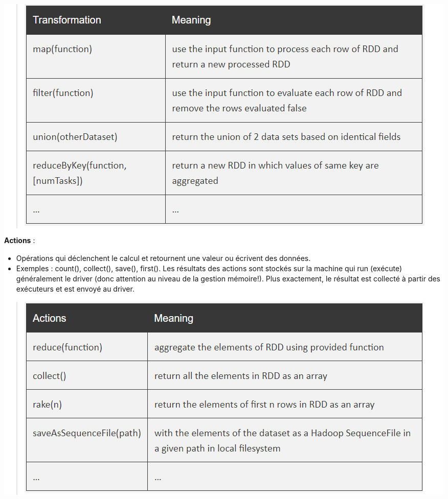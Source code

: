 >![alt text](img/cours2/transformation_examples.PNG)


**Actions** :
- Opérations qui déclenchent le calcul et retournent une valeur ou écrivent des données.
- Exemples : count(), collect(), save(), first().
  Les résultats des actions sont stockés sur la machine qui run (exécute) généralement le driver (donc attention au niveau de la gestion mémoire!). Plus exactement, le résultat est collecté à partir des exécuteurs et est envoyé au driver. 

>![alt text](img/cours2/actions_example.PNG)
